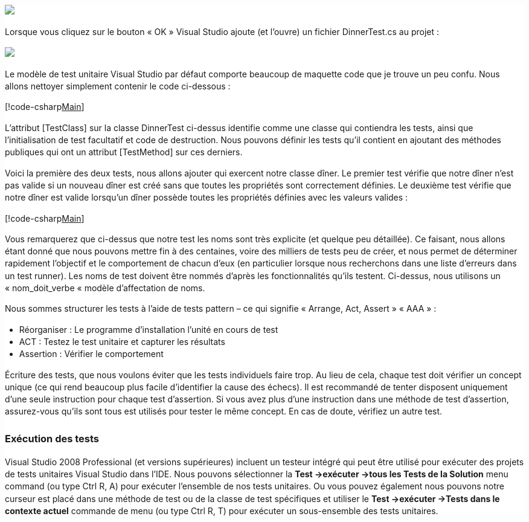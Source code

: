 ![](enable-automated-unit-testing/_static/image3.png)

Lorsque vous cliquez sur le bouton « OK » Visual Studio ajoute (et l’ouvre) un fichier DinnerTest.cs au projet :

![](enable-automated-unit-testing/_static/image4.png)

Le modèle de test unitaire Visual Studio par défaut comporte beaucoup de maquette code que je trouve un peu confu. Nous allons nettoyer simplement contenir le code ci-dessous :

[!code-csharp[Main](enable-automated-unit-testing/samples/sample1.cs)]

L’attribut [TestClass] sur la classe DinnerTest ci-dessus identifie comme une classe qui contiendra les tests, ainsi que l’initialisation de test facultatif et code de destruction. Nous pouvons définir les tests qu’il contient en ajoutant des méthodes publiques qui ont un attribut [TestMethod] sur ces derniers.

Voici la première des deux tests, nous allons ajouter qui exercent notre classe dîner. Le premier test vérifie que notre dîner n’est pas valide si un nouveau dîner est créé sans que toutes les propriétés sont correctement définies. Le deuxième test vérifie que notre dîner est valide lorsqu’un dîner possède toutes les propriétés définies avec les valeurs valides :

[!code-csharp[Main](enable-automated-unit-testing/samples/sample2.cs)]

Vous remarquerez que ci-dessus que notre test les noms sont très explicite (et quelque peu détaillée). Ce faisant, nous allons étant donné que nous pouvons mettre fin à des centaines, voire des milliers de tests peu de créer, et nous permet de déterminer rapidement l’objectif et le comportement de chacun d’eux (en particulier lorsque nous recherchons dans une liste d’erreurs dans un test runner). Les noms de test doivent être nommés d’après les fonctionnalités qu’ils testent. Ci-dessus, nous utilisons un « nom\_doit\_verbe « modèle d’affectation de noms.

Nous sommes structurer les tests à l’aide de tests pattern – ce qui signifie « Arrange, Act, Assert » « AAA » :

- Réorganiser : Le programme d’installation l’unité en cours de test
- ACT : Testez le test unitaire et capturer les résultats
- Assertion : Vérifier le comportement

Écriture des tests, que nous voulons éviter que les tests individuels faire trop. Au lieu de cela, chaque test doit vérifier un concept unique (ce qui rend beaucoup plus facile d’identifier la cause des échecs). Il est recommandé de tenter disposent uniquement d’une seule instruction pour chaque test d’assertion. Si vous avez plus d’une instruction dans une méthode de test d’assertion, assurez-vous qu’ils sont tous est utilisés pour tester le même concept. En cas de doute, vérifiez un autre test.

### <a name="running-tests"></a>Exécution des tests

Visual Studio 2008 Professional (et versions supérieures) incluent un testeur intégré qui peut être utilisé pour exécuter des projets de tests unitaires Visual Studio dans l’IDE. Nous pouvons sélectionner la **Test -&gt;exécuter -&gt;tous les Tests de la Solution** menu command (ou type Ctrl R, A) pour exécuter l’ensemble de nos tests unitaires. Ou vous pouvez également nous pouvons notre curseur est placé dans une méthode de test ou de la classe de test spécifiques et utiliser le **Test -&gt;exécuter -&gt;Tests dans le contexte actuel** commande de menu (ou type Ctrl R, T) pour exécuter un sous-ensemble des tests unitaires.
